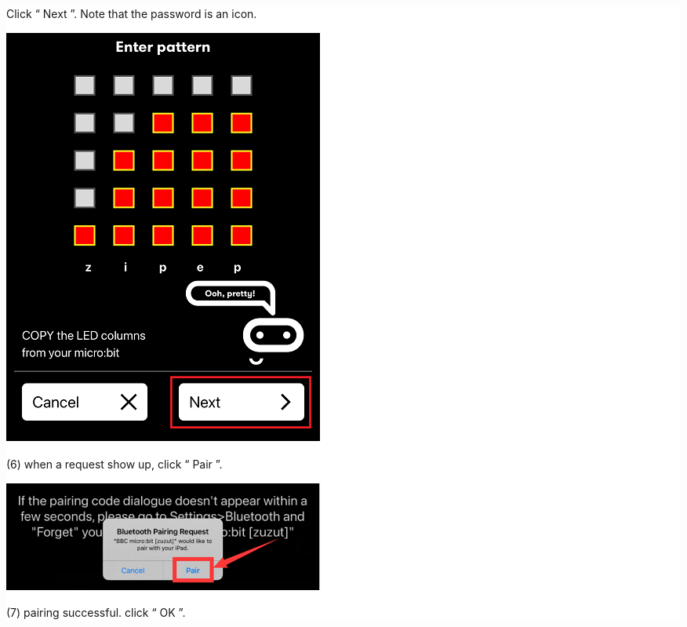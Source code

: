    Click “ Next ”. Note that the password is an icon.

   ![j1418](img/j1418.png)

   (6) when a request show up, click “ Pair ”.

   ![j1419](img/j1419.png)

   (7) pairing successful. click “ OK ”.
